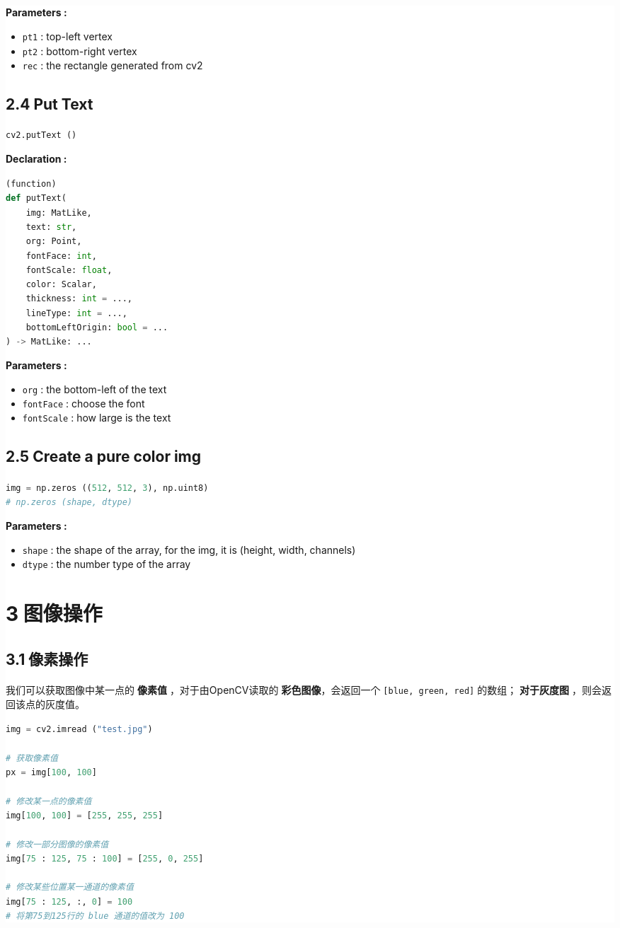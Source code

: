 **Parameters :** 
- `pt1` : top-left vertex
- `pt2` : bottom-right vertex
- `rec` : the rectangle generated from cv2

## 2.4 Put Text

```python
cv2.putText ()
```

**Declaration :** 

```python
(function)  
def putText(  
	img: MatLike,  
	text: str,  
	org: Point,  
	fontFace: int,  
	fontScale: float,  
	color: Scalar,  
	thickness: int = ...,  
	lineType: int = ...,  
	bottomLeftOrigin: bool = ...  
) -> MatLike: ...
```

**Parameters :** 
- `org` : the bottom-left of the text
- `fontFace` : choose the font
- `fontScale` : how large is the text

## 2.5 Create a pure color img

```python
img = np.zeros ((512, 512, 3), np.uint8)
# np.zeros (shape, dtype)
```

**Parameters :** 
- `shape` : the shape of the array, for the img, it is (height, width, channels)
- `dtype` : the number type of the array

# 3 图像操作

## 3.1 像素操作

我们可以获取图像中某一点的 **像素值** ，对于由OpenCV读取的 **彩色图像**，会返回一个 `[blue, green, red]` 的数组； **对于灰度图** ，则会返回该点的灰度值。

```python
img = cv2.imread ("test.jpg")

# 获取像素值
px = img[100, 100]

# 修改某一点的像素值
img[100, 100] = [255, 255, 255]

# 修改一部分图像的像素值
img[75 : 125, 75 : 100] = [255, 0, 255]

# 修改某些位置某一通道的像素值
img[75 : 125, :, 0] = 100
# 将第75到125行的 blue 通道的值改为 100
```